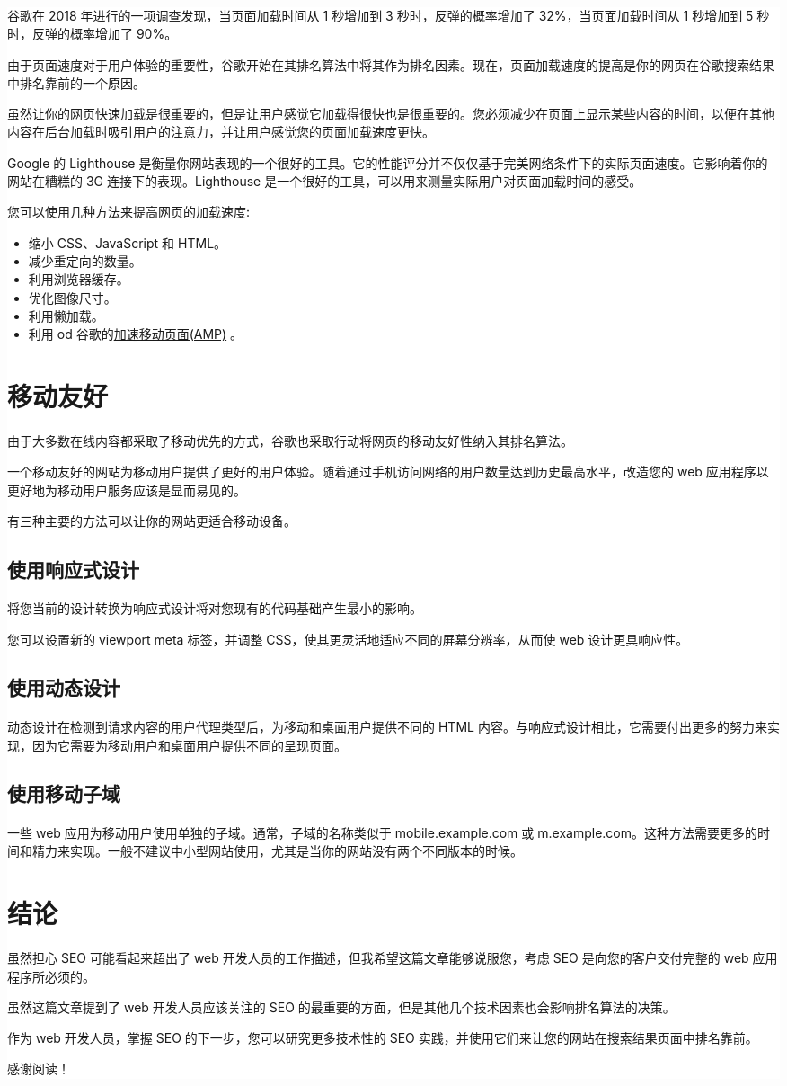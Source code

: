 谷歌在 2018 年进行的一项调查发现，当页面加载时间从 1 秒增加到 3 秒时，反弹的概率增加了 32%，当页面加载时间从 1 秒增加到 5 秒时，反弹的概率增加了 90%。

由于页面速度对于用户体验的重要性，谷歌开始在其排名算法中将其作为排名因素。现在，页面加载速度的提高是你的网页在谷歌搜索结果中排名靠前的一个原因。

虽然让你的网页快速加载是很重要的，但是让用户感觉它加载得很快也是很重要的。您必须减少在页面上显示某些内容的时间，以便在其他内容在后台加载时吸引用户的注意力，并让用户感觉您的页面加载速度更快。

Google 的 Lighthouse 是衡量你网站表现的一个很好的工具。它的性能评分并不仅仅基于完美网络条件下的实际页面速度。它影响着你的网站在糟糕的 3G 连接下的表现。Lighthouse 是一个很好的工具，可以用来测量实际用户对页面加载时间的感受。

您可以使用几种方法来提高网页的加载速度:

*   缩小 CSS、JavaScript 和 HTML。
*   减少重定向的数量。
*   利用浏览器缓存。
*   优化图像尺寸。
*   利用懒加载。
*   利用 od 谷歌的[加速移动页面(AMP)](https://developers.google.com/search/docs/advanced/guidelines/amp) 。

# 移动友好

由于大多数在线内容都采取了移动优先的方式，谷歌也采取行动将网页的移动友好性纳入其排名算法。

一个移动友好的网站为移动用户提供了更好的用户体验。随着通过手机访问网络的用户数量达到历史最高水平，改造您的 web 应用程序以更好地为移动用户服务应该是显而易见的。

有三种主要的方法可以让你的网站更适合移动设备。

## 使用响应式设计

将您当前的设计转换为响应式设计将对您现有的代码基础产生最小的影响。

您可以设置新的 viewport meta 标签，并调整 CSS，使其更灵活地适应不同的屏幕分辨率，从而使 web 设计更具响应性。

## 使用动态设计

动态设计在检测到请求内容的用户代理类型后，为移动和桌面用户提供不同的 HTML 内容。与响应式设计相比，它需要付出更多的努力来实现，因为它需要为移动用户和桌面用户提供不同的呈现页面。

## 使用移动子域

一些 web 应用为移动用户使用单独的子域。通常，子域的名称类似于 mobile.example.com 或 m.example.com。这种方法需要更多的时间和精力来实现。一般不建议中小型网站使用，尤其是当你的网站没有两个不同版本的时候。

# 结论

虽然担心 SEO 可能看起来超出了 web 开发人员的工作描述，但我希望这篇文章能够说服您，考虑 SEO 是向您的客户交付完整的 web 应用程序所必须的。

虽然这篇文章提到了 web 开发人员应该关注的 SEO 的最重要的方面，但是其他几个技术因素也会影响排名算法的决策。

作为 web 开发人员，掌握 SEO 的下一步，您可以研究更多技术性的 SEO 实践，并使用它们来让您的网站在搜索结果页面中排名靠前。

感谢阅读！